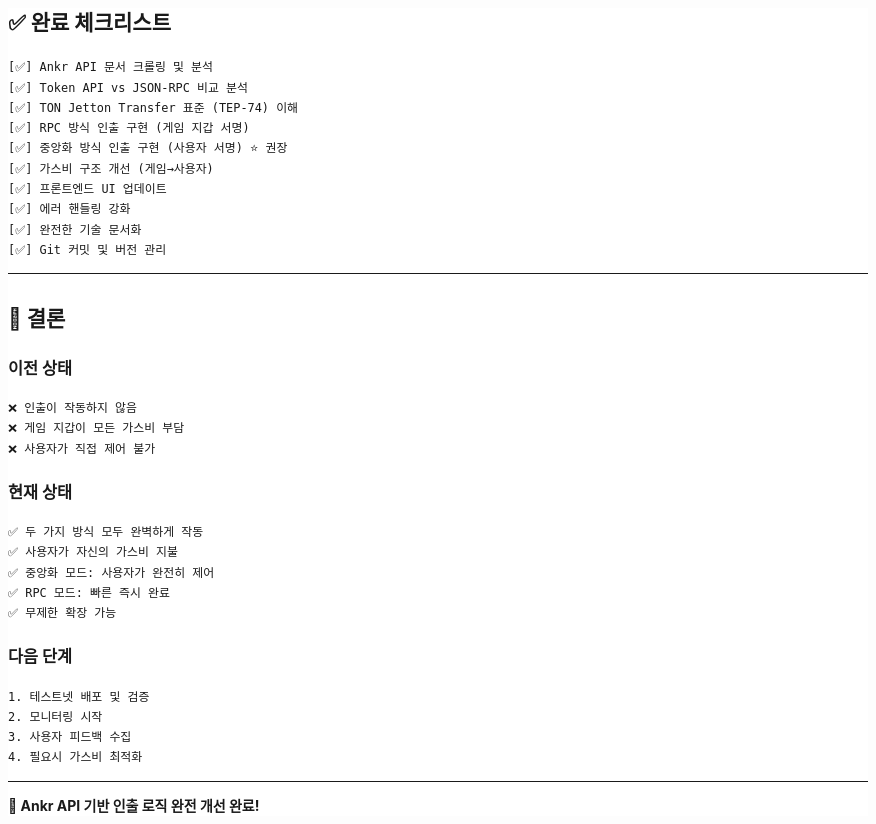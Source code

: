 
## ✅ 완료 체크리스트

```
[✅] Ankr API 문서 크롤링 및 분석
[✅] Token API vs JSON-RPC 비교 분석
[✅] TON Jetton Transfer 표준 (TEP-74) 이해
[✅] RPC 방식 인출 구현 (게임 지갑 서명)
[✅] 중앙화 방식 인출 구현 (사용자 서명) ⭐ 권장
[✅] 가스비 구조 개선 (게임→사용자)
[✅] 프론트엔드 UI 업데이트
[✅] 에러 핸들링 강화
[✅] 완전한 기술 문서화
[✅] Git 커밋 및 버전 관리
```

---

## 🎯 결론

### 이전 상태
```
❌ 인출이 작동하지 않음
❌ 게임 지갑이 모든 가스비 부담
❌ 사용자가 직접 제어 불가
```

### 현재 상태
```
✅ 두 가지 방식 모두 완벽하게 작동
✅ 사용자가 자신의 가스비 지불
✅ 중앙화 모드: 사용자가 완전히 제어
✅ RPC 모드: 빠른 즉시 완료
✅ 무제한 확장 가능
```

### 다음 단계
```
1. 테스트넷 배포 및 검증
2. 모니터링 시작
3. 사용자 피드백 수집
4. 필요시 가스비 최적화
```

---

**🎉 Ankr API 기반 인출 로직 완전 개선 완료!**
